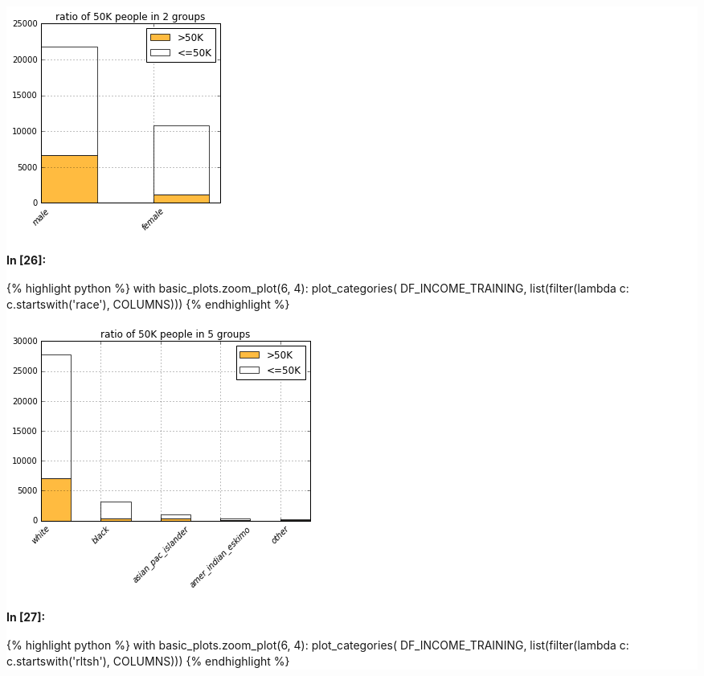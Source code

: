  
![png](/images/2016-03-13-logistic-regression-on-income-prediction/2016-03-13-logistic-regression-on-income-prediction_32_0.png) 


**In [26]:**

{% highlight python %}
with basic_plots.zoom_plot(6, 4):
    plot_categories(
        DF_INCOME_TRAINING,
        list(filter(lambda c: c.startswith('race'), COLUMNS)))
{% endhighlight %}

 
![png](/images/2016-03-13-logistic-regression-on-income-prediction/2016-03-13-logistic-regression-on-income-prediction_33_0.png) 


**In [27]:**

{% highlight python %}
with basic_plots.zoom_plot(6, 4):
    plot_categories(
        DF_INCOME_TRAINING,
        list(filter(lambda c: c.startswith('rltsh'), COLUMNS)))
{% endhighlight %}
